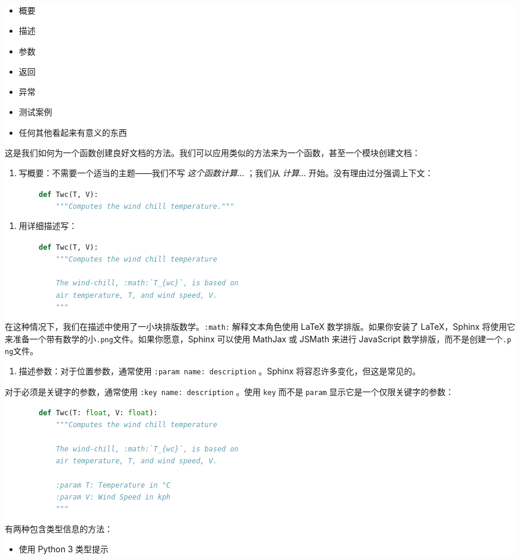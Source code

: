 +   概要

+   描述

+   参数

+   返回

+   异常

+   测试案例

+   任何其他看起来有意义的东西

这是我们如何为一个函数创建良好文档的方法。我们可以应用类似的方法来为一个函数，甚至一个模块创建文档：

1.  写概要：不需要一个适当的主题——我们不写 *这个函数计算...* ；我们从 *计算...* 开始。没有理由过分强调上下文：

```py
        def Twc(T, V): 
            """Computes the wind chill temperature.""" 

```

1.  用详细描述写：

```py
        def Twc(T, V): 
            """Computes the wind chill temperature 

            The wind-chill, :math:`T_{wc}`, is based on 
            air temperature, T, and wind speed, V. 
            """ 

```

在这种情况下，我们在描述中使用了一小块排版数学。`:math:` 解释文本角色使用 LaTeX 数学排版。如果你安装了 LaTeX，Sphinx 将使用它来准备一个带有数学的小`.png`文件。如果你愿意，Sphinx 可以使用 MathJax 或 JSMath 来进行 JavaScript 数学排版，而不是创建一个`.png`文件。

1.  描述参数：对于位置参数，通常使用 `:param name: description` 。Sphinx 将容忍许多变化，但这是常见的。

对于必须是关键字的参数，通常使用 `:key name: description` 。使用 `key` 而不是 `param` 显示它是一个仅限关键字的参数：

```py
        def Twc(T: float, V: float): 
            """Computes the wind chill temperature 

            The wind-chill, :math:`T_{wc}`, is based on 
            air temperature, T, and wind speed, V. 

            :param T: Temperature in °C 
            :param V: Wind Speed in kph 
            """ 

```

有两种包含类型信息的方法：

+   使用 Python 3 类型提示
